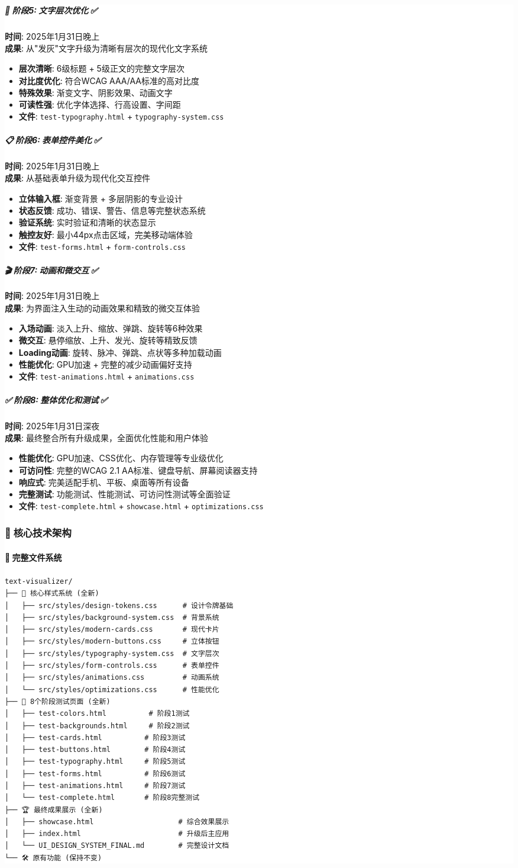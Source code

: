 ##### 📝 阶段5: 文字层次优化 ✅
**时间**: 2025年1月31日晚上  
**成果**: 从"发灰"文字升级为清晰有层次的现代化文字系统
- **层次清晰**: 6级标题 + 5级正文的完整文字层次
- **对比度优化**: 符合WCAG AAA/AA标准的高对比度
- **特殊效果**: 渐变文字、阴影效果、动画文字
- **可读性强**: 优化字体选择、行高设置、字间距
- **文件**: `test-typography.html` + `typography-system.css`

##### 📋 阶段6: 表单控件美化 ✅
**时间**: 2025年1月31日晚上  
**成果**: 从基础表单升级为现代化交互控件
- **立体输入框**: 渐变背景 + 多层阴影的专业设计
- **状态反馈**: 成功、错误、警告、信息等完整状态系统
- **验证系统**: 实时验证和清晰的状态显示
- **触控友好**: 最小44px点击区域，完美移动端体验
- **文件**: `test-forms.html` + `form-controls.css`

##### 🎬 阶段7: 动画和微交互 ✅
**时间**: 2025年1月31日晚上  
**成果**: 为界面注入生动的动画效果和精致的微交互体验
- **入场动画**: 淡入上升、缩放、弹跳、旋转等6种效果
- **微交互**: 悬停缩放、上升、发光、旋转等精致反馈
- **Loading动画**: 旋转、脉冲、弹跳、点状等多种加载动画
- **性能优化**: GPU加速 + 完整的减少动画偏好支持
- **文件**: `test-animations.html` + `animations.css`

##### ✅ 阶段8: 整体优化和测试 ✅
**时间**: 2025年1月31日深夜  
**成果**: 最终整合所有升级成果，全面优化性能和用户体验
- **性能优化**: GPU加速、CSS优化、内存管理等专业级优化
- **可访问性**: 完整的WCAG 2.1 AA标准、键盘导航、屏幕阅读器支持
- **响应式**: 完美适配手机、平板、桌面等所有设备
- **完整测试**: 功能测试、性能测试、可访问性测试等全面验证
- **文件**: `test-complete.html` + `showcase.html` + `optimizations.css`

### 🎯 **核心技术架构**

#### 📁 完整文件系统
```
text-visualizer/
├── 🎨 核心样式系统 (全新)
│   ├── src/styles/design-tokens.css      # 设计令牌基础
│   ├── src/styles/background-system.css  # 背景系统
│   ├── src/styles/modern-cards.css       # 现代卡片
│   ├── src/styles/modern-buttons.css     # 立体按钮
│   ├── src/styles/typography-system.css  # 文字层次
│   ├── src/styles/form-controls.css      # 表单控件
│   ├── src/styles/animations.css         # 动画系统
│   └── src/styles/optimizations.css      # 性能优化
├── 🧪 8个阶段测试页面 (全新)
│   ├── test-colors.html          # 阶段1测试
│   ├── test-backgrounds.html     # 阶段2测试
│   ├── test-cards.html          # 阶段3测试
│   ├── test-buttons.html        # 阶段4测试
│   ├── test-typography.html     # 阶段5测试
│   ├── test-forms.html          # 阶段6测试
│   ├── test-animations.html     # 阶段7测试
│   └── test-complete.html       # 阶段8完整测试
├── 🏆 最终成果展示 (全新)
│   ├── showcase.html                    # 综合效果展示
│   ├── index.html                       # 升级后主应用
│   └── UI_DESIGN_SYSTEM_FINAL.md        # 完整设计文档
└── 🛠️ 原有功能 (保持不变)
```
